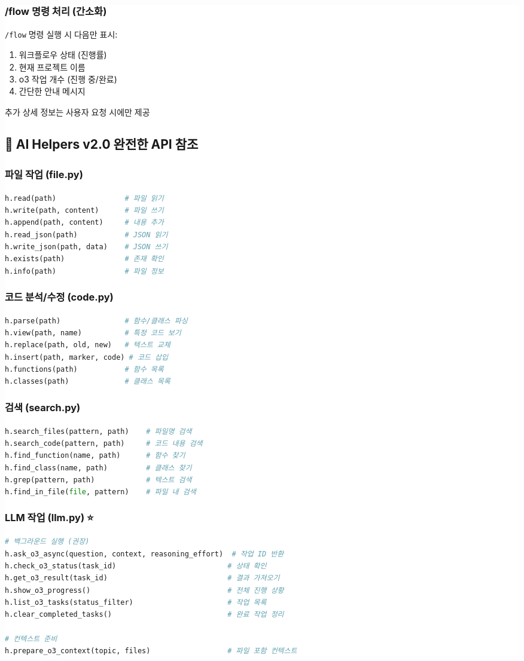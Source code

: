 ### /flow 명령 처리 (간소화)
`/flow` 명령 실행 시 다음만 표시:
1. 워크플로우 상태 (진행률)
2. 현재 프로젝트 이름
3. o3 작업 개수 (진행 중/완료)
4. 간단한 안내 메시지

추가 상세 정보는 사용자 요청 시에만 제공

## 📌 AI Helpers v2.0 완전한 API 참조

### 파일 작업 (file.py)
```python
h.read(path)                # 파일 읽기
h.write(path, content)      # 파일 쓰기
h.append(path, content)     # 내용 추가
h.read_json(path)           # JSON 읽기
h.write_json(path, data)    # JSON 쓰기
h.exists(path)              # 존재 확인
h.info(path)                # 파일 정보
```

### 코드 분석/수정 (code.py)
```python
h.parse(path)               # 함수/클래스 파싱
h.view(path, name)          # 특정 코드 보기
h.replace(path, old, new)   # 텍스트 교체
h.insert(path, marker, code) # 코드 삽입
h.functions(path)           # 함수 목록
h.classes(path)             # 클래스 목록
```

### 검색 (search.py)
```python
h.search_files(pattern, path)    # 파일명 검색
h.search_code(pattern, path)     # 코드 내용 검색
h.find_function(name, path)      # 함수 찾기
h.find_class(name, path)         # 클래스 찾기
h.grep(pattern, path)            # 텍스트 검색
h.find_in_file(file, pattern)    # 파일 내 검색
```

### LLM 작업 (llm.py) ⭐
```python
# 백그라운드 실행 (권장)
h.ask_o3_async(question, context, reasoning_effort)  # 작업 ID 반환
h.check_o3_status(task_id)                          # 상태 확인
h.get_o3_result(task_id)                            # 결과 가져오기
h.show_o3_progress()                                # 전체 진행 상황
h.list_o3_tasks(status_filter)                      # 작업 목록
h.clear_completed_tasks()                           # 완료 작업 정리

# 컨텍스트 준비
h.prepare_o3_context(topic, files)                  # 파일 포함 컨텍스트
```
